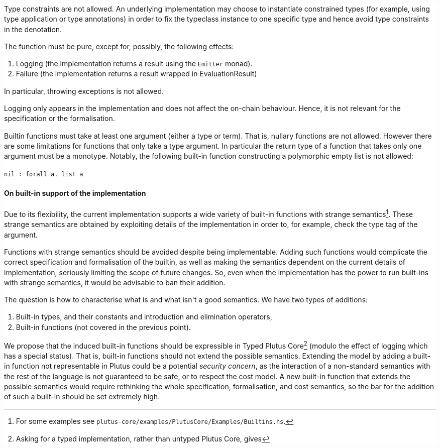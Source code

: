Type constraints are not allowed. An underlying implementation may
choose to instantiate constrained types (for example, using type
application or type annotations) in order to fix the typeclass
instance to one specific type and hence avoid type constraints in
the denotation.
  
The function must be pure, except for, possibly, the following effects:
1. Logging (the implementation returns a result
using the `Emitter` monad).
2. Failure (the implementation returns a result
wrapped in EvaluationResult)

In particular, throwing exceptions is not allowed.

Logging only appears in the implementation and does not affect the
on-chain behaviour. Hence, it is not relevant for the specification
or the formalisation.

Builtin functions must take at least one argument (either a type or
    term). That is, nullary functions are not allowed. However there are
    some limitations for functions that only take a type argument. In
    particular the return type of a function that takes only one
    argument must be a monotype. Notably, the following built-in
    function constructing a polymorphic empty list is not allowed:
```
nil : forall a. list a
```

#### On built-in support of the implementation

Due to its flexibility, the current implementation supports a wide
variety of built-in functions with strange semantics[^1]. These strange
semantics are obtained by exploiting details of the implementation
in order to, for example, check the type tag of the
argument.

Functions with strange semantics should be avoided despite being
implementable. Adding such functions would complicate the correct
specification and formalisation of the builtin, as well as making
the semantics dependent on the current details of implementation,
seriously limiting the scope of future changes. So, even when the
implementation has the power to run built-ins with strange
semantics, it would be advisable to ban their addition.

The question is how to characterise what is and what isn't a good
semantics. We have two types of additions:

1.  Built-in types, and their constants and
    introduction and elimination operators,
2.  Built-in functions (not covered in the
    previous point).

We propose that the induced built-in functions should be
expressible in Typed Plutus Core[^2] (modulo the effect of logging which
has a special status). That is, built-in functions should not extend
the possible semantics. Extending the model by adding a built-in
function not representable in Plutus could be a potential *security
concern*, as the interaction of a non-standard semantics with the
rest of the language is not guaranteed to be safe, or to respect the
cost model. A new built-in function that extends the possible
semantics would require rethinking the whole specification,
formalisation, and cost semantics, so the bar for the addition of
such a built-in should be set extremely high.


[^1]: For some examples see `plutus-core/examples/PlutusCore/Examples/Builtins.hs`.
[^2]: Asking for a typed implementation, rather than untyped Plutus Core, gives 
[^3]: The type `Int` is convertible only if it’s equal to `Int64` 